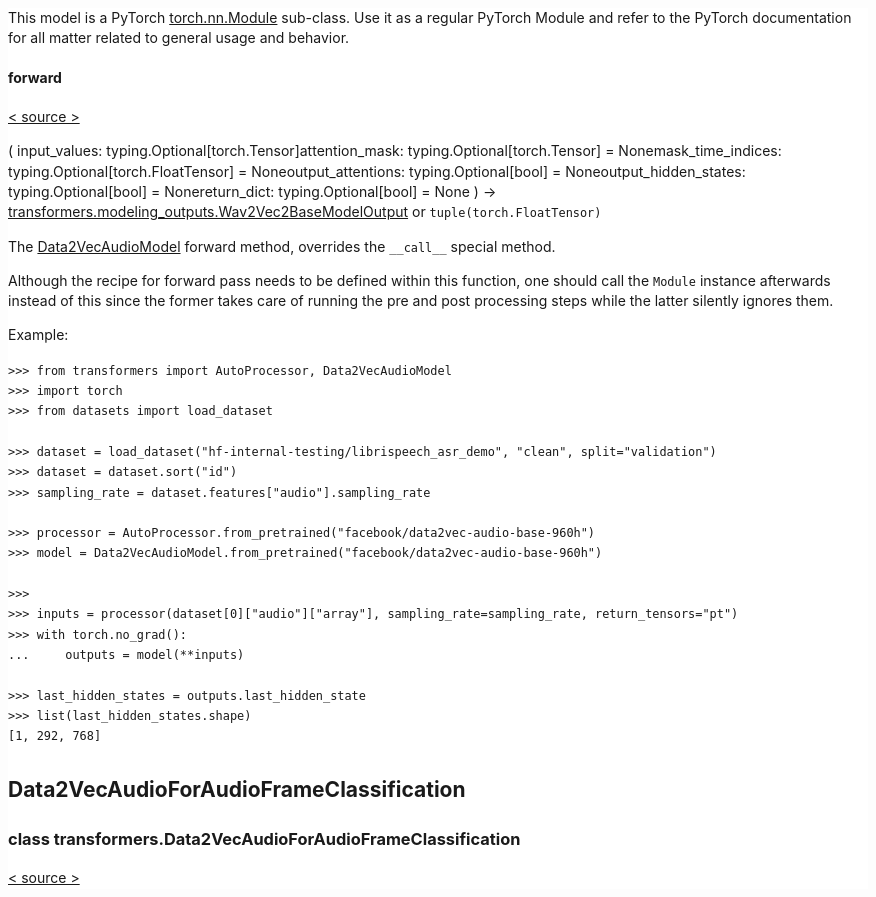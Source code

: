 This model is a PyTorch [torch.nn.Module](https://pytorch.org/docs/stable/nn.html#torch.nn.Module) sub-class. Use it as a regular PyTorch Module and refer to the PyTorch documentation for all matter related to general usage and behavior.

#### forward

[< source \>](https://github.com/huggingface/transformers/blob/v4.34.0/src/transformers/models/data2vec/modeling_data2vec_audio.py#L901)

( input\_values: typing.Optional\[torch.Tensor\]attention\_mask: typing.Optional\[torch.Tensor\] = Nonemask\_time\_indices: typing.Optional\[torch.FloatTensor\] = Noneoutput\_attentions: typing.Optional\[bool\] = Noneoutput\_hidden\_states: typing.Optional\[bool\] = Nonereturn\_dict: typing.Optional\[bool\] = None ) → [transformers.modeling\_outputs.Wav2Vec2BaseModelOutput](/docs/transformers/v4.34.0/en/model_doc/wav2vec2#transformers.modeling_outputs.Wav2Vec2BaseModelOutput) or `tuple(torch.FloatTensor)`

The [Data2VecAudioModel](/docs/transformers/v4.34.0/en/model_doc/data2vec#transformers.Data2VecAudioModel) forward method, overrides the `__call__` special method.

Although the recipe for forward pass needs to be defined within this function, one should call the `Module` instance afterwards instead of this since the former takes care of running the pre and post processing steps while the latter silently ignores them.

Example:

```
>>> from transformers import AutoProcessor, Data2VecAudioModel
>>> import torch
>>> from datasets import load_dataset

>>> dataset = load_dataset("hf-internal-testing/librispeech_asr_demo", "clean", split="validation")
>>> dataset = dataset.sort("id")
>>> sampling_rate = dataset.features["audio"].sampling_rate

>>> processor = AutoProcessor.from_pretrained("facebook/data2vec-audio-base-960h")
>>> model = Data2VecAudioModel.from_pretrained("facebook/data2vec-audio-base-960h")

>>> 
>>> inputs = processor(dataset[0]["audio"]["array"], sampling_rate=sampling_rate, return_tensors="pt")
>>> with torch.no_grad():
...     outputs = model(**inputs)

>>> last_hidden_states = outputs.last_hidden_state
>>> list(last_hidden_states.shape)
[1, 292, 768]
```

## Data2VecAudioForAudioFrameClassification

### class transformers.Data2VecAudioForAudioFrameClassification

[< source \>](https://github.com/huggingface/transformers/blob/v4.34.0/src/transformers/models/data2vec/modeling_data2vec_audio.py#L1216)
